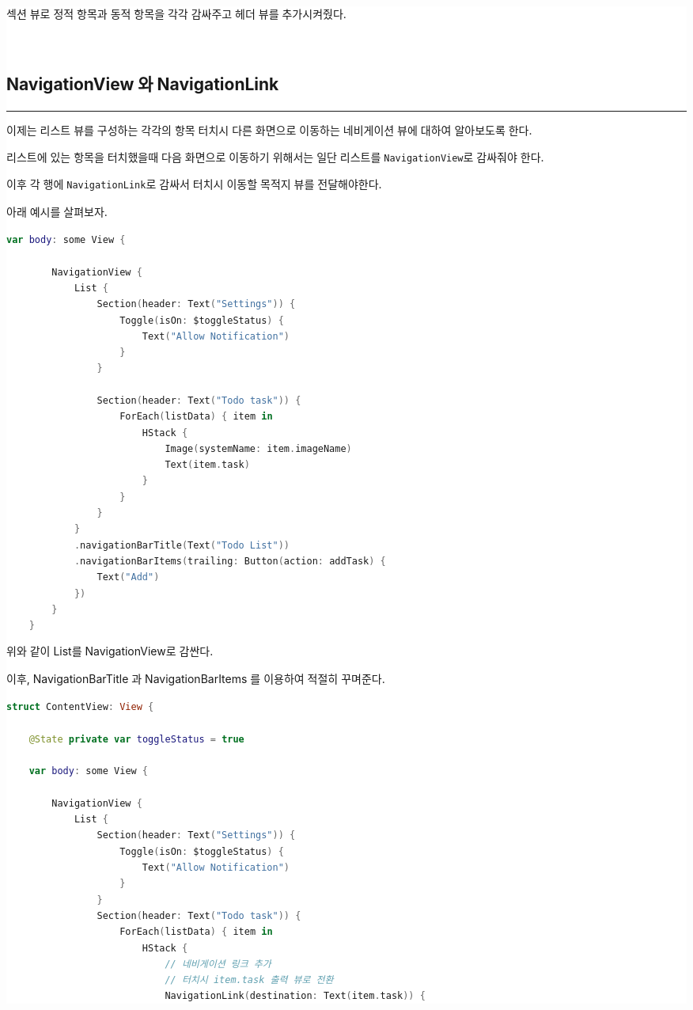 섹션 뷰로 정적 항목과 동적 항목을 각각 감싸주고 헤더 뷰를 추가시켜줬다.

<br>

## NavigationView 와 NavigationLink
---

이제는 리스트 뷰를 구성하는 각각의 항목 터치시 다른 화면으로 이동하는 네비게이션 뷰에 대하여 알아보도록 한다.

리스트에 있는 항목을 터치했을때 다음 화면으로 이동하기 위해서는 일단 리스트를 `NavigationView`로 감싸줘야 한다.

이후 각 행에 `NavigationLink`로 감싸서 터치시 이동할 목적지 뷰를 전달해야한다.

아래 예시를 살펴보자.

```swift
var body: some View {
        
        NavigationView {
            List {
                Section(header: Text("Settings")) {
                    Toggle(isOn: $toggleStatus) {
                        Text("Allow Notification")
                    }
                }
                
                Section(header: Text("Todo task")) {
                    ForEach(listData) { item in
                        HStack {
                            Image(systemName: item.imageName)
                            Text(item.task)
                        }
                    }
                }
            }
            .navigationBarTitle(Text("Todo List"))
            .navigationBarItems(trailing: Button(action: addTask) {
                Text("Add")
            })
        }
    }
```

위와 같이 List를 NavigationView로 감싼다.

이후, NavigationBarTitle 과 NavigationBarItems 를 이용하여 적절히 꾸며준다.

```swift
struct ContentView: View {
    
    @State private var toggleStatus = true
    
    var body: some View {
        
        NavigationView {
            List {
                Section(header: Text("Settings")) {
                    Toggle(isOn: $toggleStatus) {
                        Text("Allow Notification")
                    }
                }
                Section(header: Text("Todo task")) {
                    ForEach(listData) { item in
                        HStack {
                            // 네비게이션 링크 추가
                            // 터치시 item.task 출력 뷰로 전환
                            NavigationLink(destination: Text(item.task)) {
```